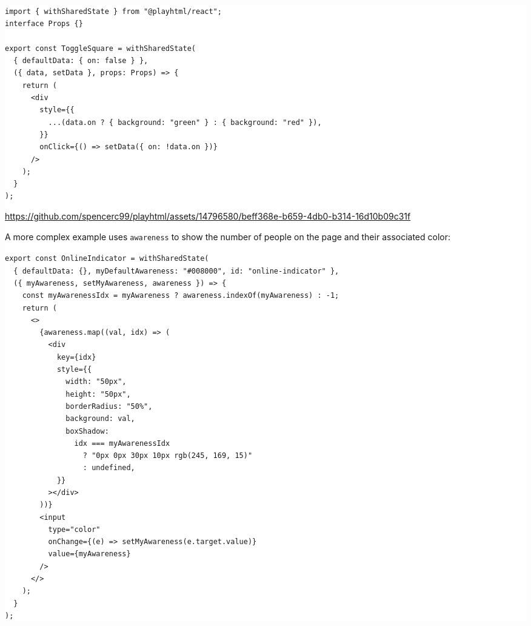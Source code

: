 ```tsx
import { withSharedState } from "@playhtml/react";
interface Props {}

export const ToggleSquare = withSharedState(
  { defaultData: { on: false } },
  ({ data, setData }, props: Props) => {
    return (
      <div
        style={{
          ...(data.on ? { background: "green" } : { background: "red" }),
        }}
        onClick={() => setData({ on: !data.on })}
      />
    );
  }
);
```

https://github.com/spencerc99/playhtml/assets/14796580/beff368e-b659-4db0-b314-16d10b09c31f

A more complex example uses `awareness` to show the number of people on the page and their associated color:

```tsx
export const OnlineIndicator = withSharedState(
  { defaultData: {}, myDefaultAwareness: "#008000", id: "online-indicator" },
  ({ myAwareness, setMyAwareness, awareness }) => {
    const myAwarenessIdx = myAwareness ? awareness.indexOf(myAwareness) : -1;
    return (
      <>
        {awareness.map((val, idx) => (
          <div
            key={idx}
            style={{
              width: "50px",
              height: "50px",
              borderRadius: "50%",
              background: val,
              boxShadow:
                idx === myAwarenessIdx
                  ? "0px 0px 30px 10px rgb(245, 169, 15)"
                  : undefined,
            }}
          ></div>
        ))}
        <input
          type="color"
          onChange={(e) => setMyAwareness(e.target.value)}
          value={myAwareness}
        />
      </>
    );
  }
);
```

